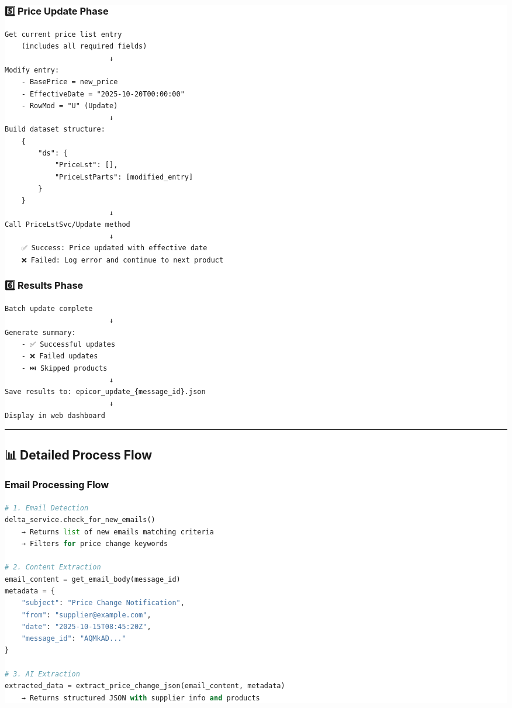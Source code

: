### 5️⃣ **Price Update Phase**

```
Get current price list entry
    (includes all required fields)
                         ↓
Modify entry:
    - BasePrice = new_price
    - EffectiveDate = "2025-10-20T00:00:00"
    - RowMod = "U" (Update)
                         ↓
Build dataset structure:
    {
        "ds": {
            "PriceLst": [],
            "PriceLstParts": [modified_entry]
        }
    }
                         ↓
Call PriceLstSvc/Update method
                         ↓
    ✅ Success: Price updated with effective date
    ❌ Failed: Log error and continue to next product
```

### 6️⃣ **Results Phase**

```
Batch update complete
                         ↓
Generate summary:
    - ✅ Successful updates
    - ❌ Failed updates
    - ⏭️ Skipped products
                         ↓
Save results to: epicor_update_{message_id}.json
                         ↓
Display in web dashboard
```

---

## 📊 Detailed Process Flow

### Email Processing Flow

```python
# 1. Email Detection
delta_service.check_for_new_emails()
    → Returns list of new emails matching criteria
    → Filters for price change keywords

# 2. Content Extraction
email_content = get_email_body(message_id)
metadata = {
    "subject": "Price Change Notification",
    "from": "supplier@example.com",
    "date": "2025-10-15T08:45:20Z",
    "message_id": "AQMkAD..."
}

# 3. AI Extraction
extracted_data = extract_price_change_json(email_content, metadata)
    → Returns structured JSON with supplier info and products
```
